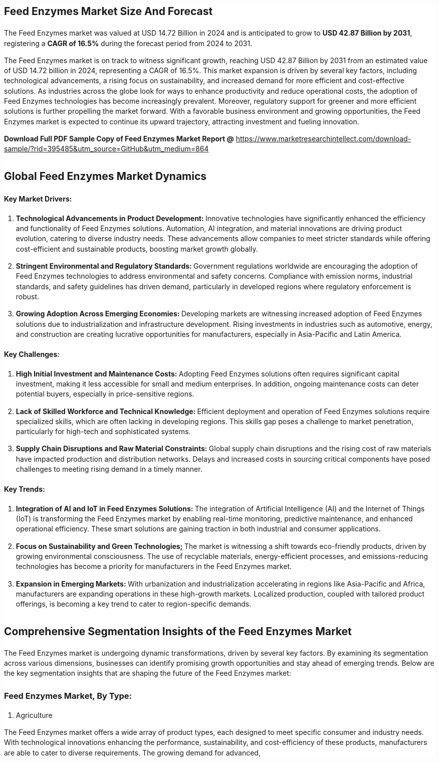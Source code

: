 <h2>Feed Enzymes Market Size And Forecast</h2><p>The Feed Enzymes market was valued at USD 14.72 Billion in 2024 and is anticipated to grow to <strong>USD 42.87 Billion by 2031</strong>, registering a <strong>CAGR of 16.5%</strong> during the forecast period from 2024 to 2031.</p><p>The Feed Enzymes market is on track to witness significant growth, reaching USD 42.87 Billion by 2031 from an estimated value of USD 14.72 billion in 2024, representing a CAGR of 16.5%. This market expansion is driven by several key factors, including technological advancements, a rising focus on sustainability, and increased demand for more efficient and cost-effective solutions. As industries across the globe look for ways to enhance productivity and reduce operational costs, the adoption of Feed Enzymes technologies has become increasingly prevalent. Moreover, regulatory support for greener and more efficient solutions is further propelling the market forward. With a favorable business environment and growing opportunities, the Feed Enzymes market is expected to continue its upward trajectory, attracting investment and fueling innovation.</p><p><strong>Download Full PDF Sample Copy of Feed Enzymes Market Report @</strong>&nbsp;<a href="https://www.marketresearchintellect.com/download-sample/?rid=395485&amp;utm_source=GitHub&amp;utm_medium=864">https://www.marketresearchintellect.com/download-sample/?rid=395485&amp;utm_source=GitHub&amp;utm_medium=864</a></p><h2>Global Feed Enzymes Market Dynamics</h2><h4><strong>Key Market Drivers:</strong></h4><ol><li><p><strong>Technological Advancements in Product Development:&nbsp;</strong>Innovative technologies have significantly enhanced the efficiency and functionality of Feed Enzymes solutions. Automation, AI integration, and material innovations are driving product evolution, catering to diverse industry needs. These advancements allow companies to meet stricter standards while offering cost-efficient and sustainable products, boosting market growth globally.</p></li><li><p><strong>Stringent Environmental and Regulatory Standards:&nbsp;</strong>Government regulations worldwide are encouraging the adoption of Feed Enzymes technologies to address environmental and safety concerns. Compliance with emission norms, industrial standards, and safety guidelines has driven demand, particularly in developed regions where regulatory enforcement is robust.</p></li><li><p><strong>Growing Adoption Across Emerging Economies:&nbsp;</strong>Developing markets are witnessing increased adoption of Feed Enzymes solutions due to industrialization and infrastructure development. Rising investments in industries such as automotive, energy, and construction are creating lucrative opportunities for manufacturers, especially in Asia-Pacific and Latin America.</p></li></ol><h4><strong>Key Challenges:</strong></h4><ol><li><p><strong>High Initial Investment and Maintenance Costs:&nbsp;</strong>Adopting Feed Enzymes solutions often requires significant capital investment, making it less accessible for small and medium enterprises. In addition, ongoing maintenance costs can deter potential buyers, especially in price-sensitive regions.</p></li><li><p><strong>Lack of Skilled Workforce and Technical Knowledge:&nbsp;</strong>Efficient deployment and operation of Feed Enzymes solutions require specialized skills, which are often lacking in developing regions. This skills gap poses a challenge to market penetration, particularly for high-tech and sophisticated systems.</p></li><li><p><strong>Supply Chain Disruptions and Raw Material Constraints:&nbsp;</strong>Global supply chain disruptions and the rising cost of raw materials have impacted production and distribution networks. Delays and increased costs in sourcing critical components have posed challenges to meeting rising demand in a timely manner.</p></li></ol><h4><strong>Key Trends:</strong></h4><ol><li><p><strong>Integration of AI and IoT in Feed Enzymes Solutions:&nbsp;</strong>The integration of Artificial Intelligence (AI) and the Internet of Things (IoT) is transforming the Feed Enzymes market by enabling real-time monitoring, predictive maintenance, and enhanced operational efficiency. These smart solutions are gaining traction in both industrial and consumer applications.</p></li><li><p><strong>Focus on Sustainability and Green Technologies;&nbsp;</strong>The market is witnessing a shift towards eco-friendly products, driven by growing environmental consciousness. The use of recyclable materials, energy-efficient processes, and emissions-reducing technologies has become a priority for manufacturers in the Feed Enzymes market.</p></li><li><p><strong>Expansion in Emerging Markets:&nbsp;</strong>With urbanization and industrialization accelerating in regions like Asia-Pacific and Africa, manufacturers are expanding operations in these high-growth markets. Localized production, coupled with tailored product offerings, is becoming a key trend to cater to region-specific demands.</p></li></ol><div class="article-main__content" data-test-id="publishing-text-block"><h2>Comprehensive Segmentation Insights of the Feed Enzymes Market</h2><p>The Feed Enzymes market is undergoing dynamic transformations, driven by several key factors. By examining its segmentation across various dimensions, businesses can identify promising growth opportunities and stay ahead of emerging trends. Below are the key segmentation insights that are shaping the future of the Feed Enzymes market:</p><h3><strong>Feed Enzymes Market, By Type:<br /></strong></h3><ol><li>Agriculture</li></ol><p>The Feed Enzymes market offers a wide array of product types, each designed to meet specific consumer and industry needs. With technological innovations enhancing the performance, sustainability, and cost-efficiency of these products, manufacturers are able to cater to diverse requirements. The growing demand for advanced,